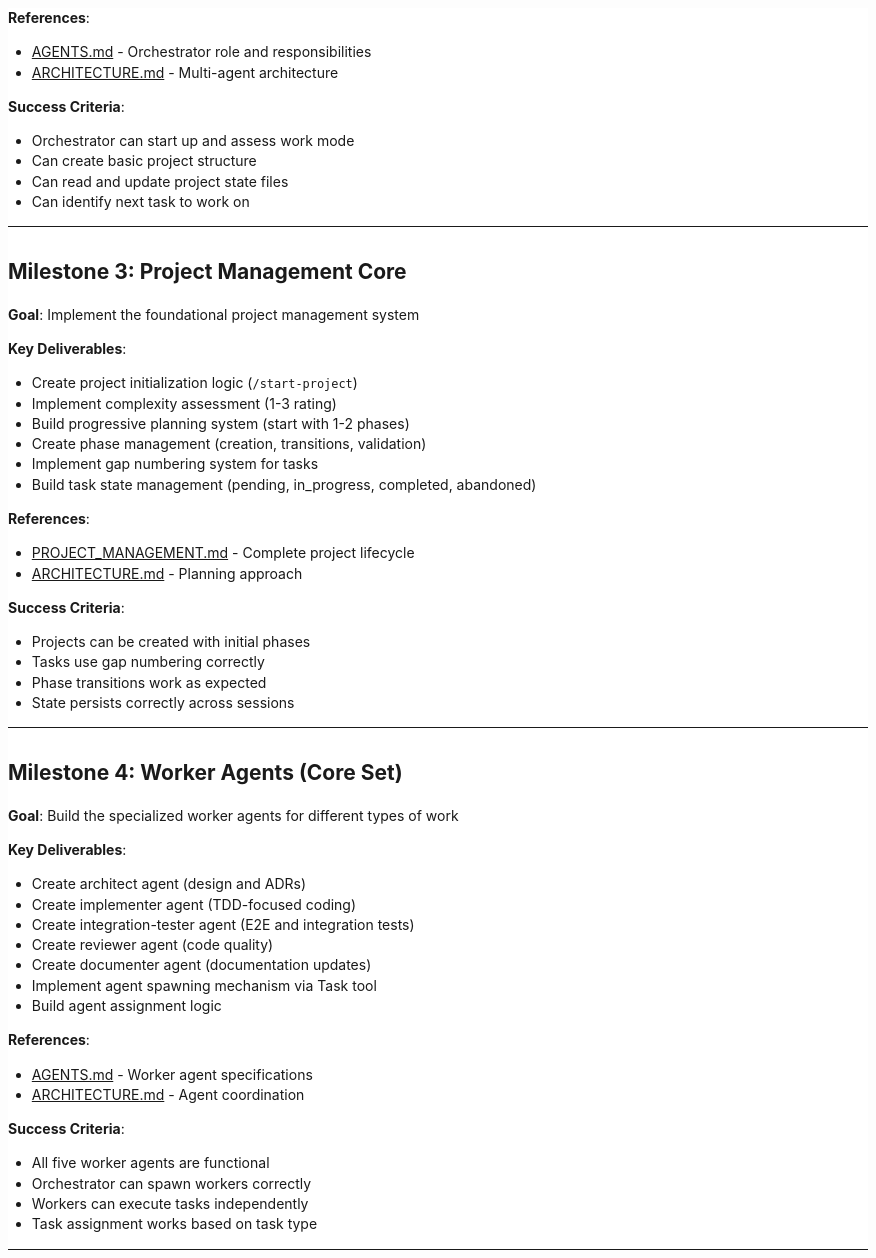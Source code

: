 **References**:
- [AGENTS.md](./AGENTS.md#orchestrator) - Orchestrator role and responsibilities
- [ARCHITECTURE.md](./ARCHITECTURE.md#multi-agent-system) - Multi-agent architecture

**Success Criteria**:
- Orchestrator can start up and assess work mode
- Can create basic project structure
- Can read and update project state files
- Can identify next task to work on

---

## Milestone 3: Project Management Core

**Goal**: Implement the foundational project management system

**Key Deliverables**:
- Create project initialization logic (`/start-project`)
- Implement complexity assessment (1-3 rating)
- Build progressive planning system (start with 1-2 phases)
- Create phase management (creation, transitions, validation)
- Implement gap numbering system for tasks
- Build task state management (pending, in_progress, completed, abandoned)

**References**:
- [PROJECT_MANAGEMENT.md](./PROJECT_MANAGEMENT.md) - Complete project lifecycle
- [ARCHITECTURE.md](./ARCHITECTURE.md#progressive-planning-philosophy) - Planning approach

**Success Criteria**:
- Projects can be created with initial phases
- Tasks use gap numbering correctly
- Phase transitions work as expected
- State persists correctly across sessions

---

## Milestone 4: Worker Agents (Core Set)

**Goal**: Build the specialized worker agents for different types of work

**Key Deliverables**:
- Create architect agent (design and ADRs)
- Create implementer agent (TDD-focused coding)
- Create integration-tester agent (E2E and integration tests)
- Create reviewer agent (code quality)
- Create documenter agent (documentation updates)
- Implement agent spawning mechanism via Task tool
- Build agent assignment logic

**References**:
- [AGENTS.md](./AGENTS.md#worker-agents) - Worker agent specifications
- [ARCHITECTURE.md](./ARCHITECTURE.md#orchestrator--worker-pattern) - Agent coordination

**Success Criteria**:
- All five worker agents are functional
- Orchestrator can spawn workers correctly
- Workers can execute tasks independently
- Task assignment works based on task type

---